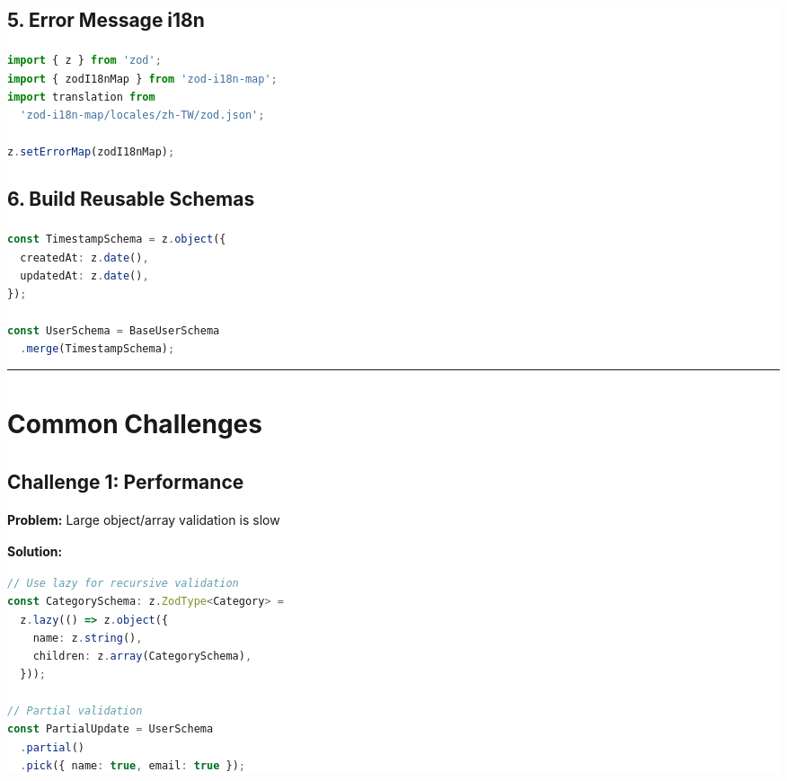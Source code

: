 ## 5. Error Message i18n

```ts
import { z } from 'zod';
import { zodI18nMap } from 'zod-i18n-map';
import translation from
  'zod-i18n-map/locales/zh-TW/zod.json';

z.setErrorMap(zodI18nMap);
```

</div>

<div>

## 6. Build Reusable Schemas

```ts
const TimestampSchema = z.object({
  createdAt: z.date(),
  updatedAt: z.date(),
});

const UserSchema = BaseUserSchema
  .merge(TimestampSchema);
```

</div>

</div>

---

# Common Challenges

<div grid="~ cols-2 gap-4">

<div>

## Challenge 1: Performance

**Problem:** Large object/array validation is slow

**Solution:**
```ts
// Use lazy for recursive validation
const CategorySchema: z.ZodType<Category> =
  z.lazy(() => z.object({
    name: z.string(),
    children: z.array(CategorySchema),
  }));

// Partial validation
const PartialUpdate = UserSchema
  .partial()
  .pick({ name: true, email: true });
```
